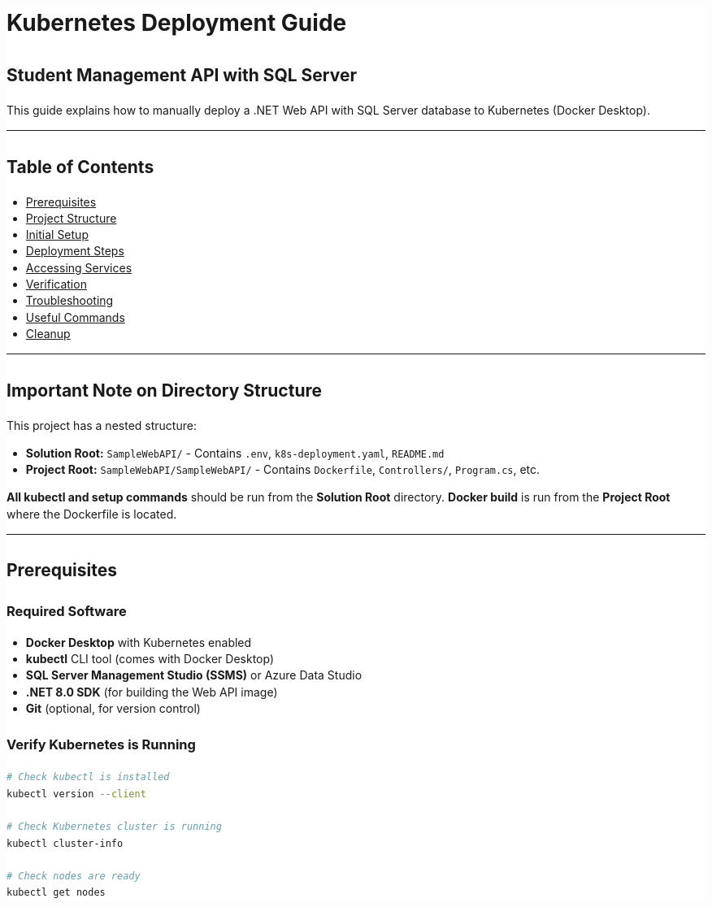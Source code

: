 # Kubernetes Deployment Guide
## Student Management API with SQL Server

This guide explains how to manually deploy a .NET Web API with SQL Server database to Kubernetes (Docker Desktop).

---

## Table of Contents
- [Prerequisites](#prerequisites)
- [Project Structure](#project-structure)
- [Initial Setup](#initial-setup)
- [Deployment Steps](#deployment-steps)
- [Accessing Services](#accessing-services)
- [Verification](#verification)
- [Troubleshooting](#troubleshooting)
- [Useful Commands](#useful-commands)
- [Cleanup](#cleanup)

---

## Important Note on Directory Structure

This project has a nested structure:
- **Solution Root:** `SampleWebAPI/` - Contains `.env`, `k8s-deployment.yaml`, `README.md`
- **Project Root:** `SampleWebAPI/SampleWebAPI/` - Contains `Dockerfile`, `Controllers/`, `Program.cs`, etc.

**All kubectl and setup commands** should be run from the **Solution Root** directory.
**Docker build** is run from the **Project Root** where the Dockerfile is located.

---

## Prerequisites

### Required Software
- **Docker Desktop** with Kubernetes enabled
- **kubectl** CLI tool (comes with Docker Desktop)
- **SQL Server Management Studio (SSMS)** or Azure Data Studio
- **.NET 8.0 SDK** (for building the Web API image)
- **Git** (optional, for version control)

### Verify Kubernetes is Running
```bash
# Check kubectl is installed
kubectl version --client

# Check Kubernetes cluster is running
kubectl cluster-info

# Check nodes are ready
kubectl get nodes
```
